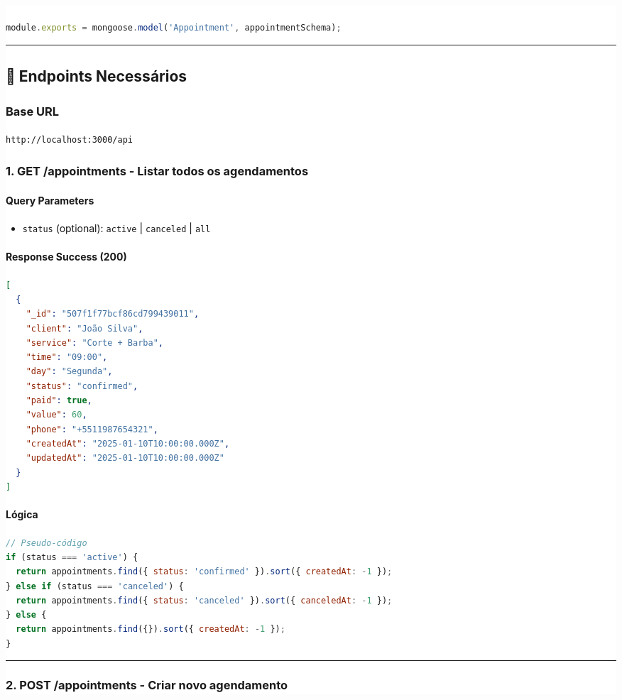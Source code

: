 ```javascript

module.exports = mongoose.model('Appointment', appointmentSchema);
```

---

## 🔌 Endpoints Necessários

### Base URL
```
http://localhost:3000/api
```

### 1. **GET /appointments** - Listar todos os agendamentos

#### Query Parameters
- `status` (optional): `active` | `canceled` | `all`

#### Response Success (200)
```json
[
  {
    "_id": "507f1f77bcf86cd799439011",
    "client": "João Silva",
    "service": "Corte + Barba",
    "time": "09:00",
    "day": "Segunda",
    "status": "confirmed",
    "paid": true,
    "value": 60,
    "phone": "+5511987654321",
    "createdAt": "2025-01-10T10:00:00.000Z",
    "updatedAt": "2025-01-10T10:00:00.000Z"
  }
]
```

#### Lógica
```javascript
// Pseudo-código
if (status === 'active') {
  return appointments.find({ status: 'confirmed' }).sort({ createdAt: -1 });
} else if (status === 'canceled') {
  return appointments.find({ status: 'canceled' }).sort({ canceledAt: -1 });
} else {
  return appointments.find({}).sort({ createdAt: -1 });
}
```

---

### 2. **POST /appointments** - Criar novo agendamento
